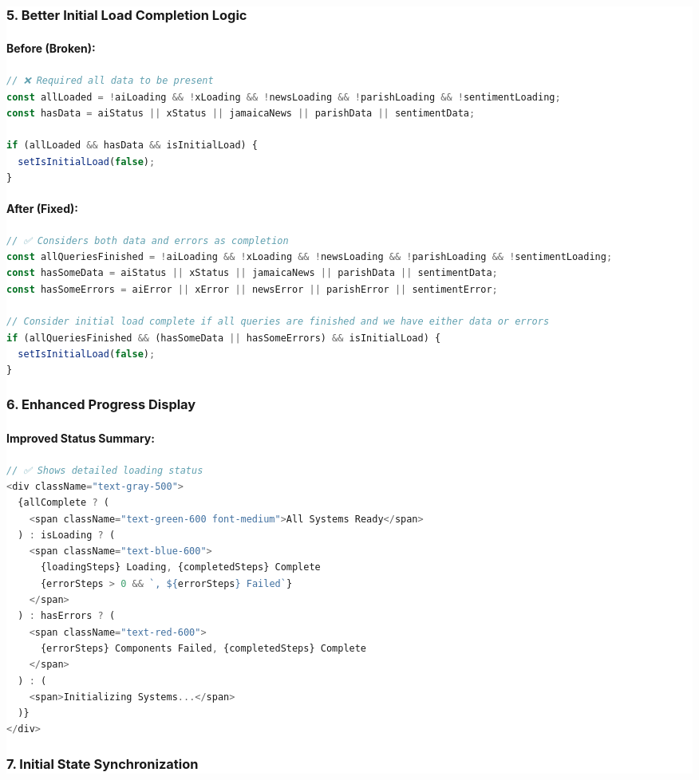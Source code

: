 ### 5. **Better Initial Load Completion Logic**

#### Before (Broken):
```typescript
// ❌ Required all data to be present
const allLoaded = !aiLoading && !xLoading && !newsLoading && !parishLoading && !sentimentLoading;
const hasData = aiStatus || xStatus || jamaicaNews || parishData || sentimentData;

if (allLoaded && hasData && isInitialLoad) {
  setIsInitialLoad(false);
}
```

#### After (Fixed):
```typescript
// ✅ Considers both data and errors as completion
const allQueriesFinished = !aiLoading && !xLoading && !newsLoading && !parishLoading && !sentimentLoading;
const hasSomeData = aiStatus || xStatus || jamaicaNews || parishData || sentimentData;
const hasSomeErrors = aiError || xError || newsError || parishError || sentimentError;

// Consider initial load complete if all queries are finished and we have either data or errors
if (allQueriesFinished && (hasSomeData || hasSomeErrors) && isInitialLoad) {
  setIsInitialLoad(false);
}
```

### 6. **Enhanced Progress Display**

#### Improved Status Summary:
```typescript
// ✅ Shows detailed loading status
<div className="text-gray-500">
  {allComplete ? (
    <span className="text-green-600 font-medium">All Systems Ready</span>
  ) : isLoading ? (
    <span className="text-blue-600">
      {loadingSteps} Loading, {completedSteps} Complete
      {errorSteps > 0 && `, ${errorSteps} Failed`}
    </span>
  ) : hasErrors ? (
    <span className="text-red-600">
      {errorSteps} Components Failed, {completedSteps} Complete
    </span>
  ) : (
    <span>Initializing Systems...</span>
  )}
</div>
```

### 7. **Initial State Synchronization**
